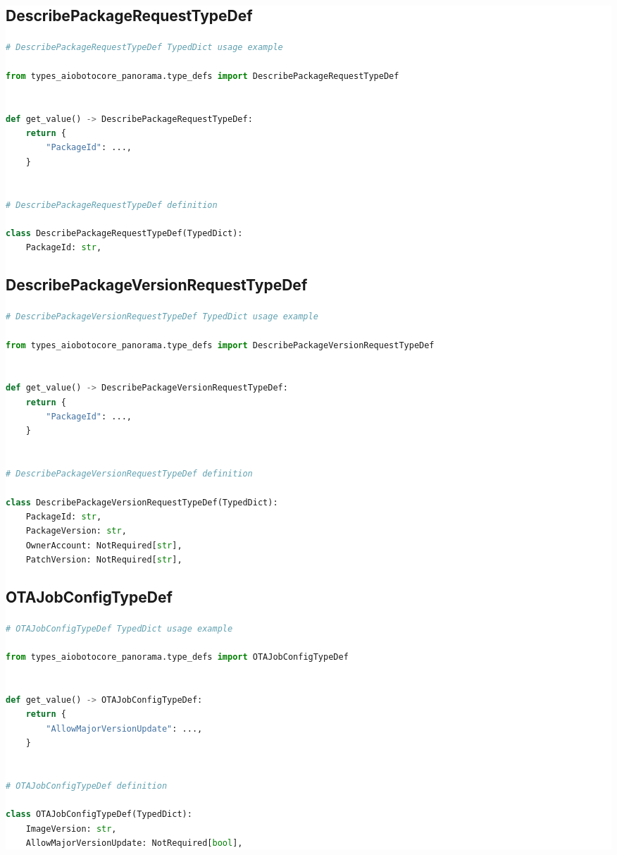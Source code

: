 ## DescribePackageRequestTypeDef

```python
# DescribePackageRequestTypeDef TypedDict usage example

from types_aiobotocore_panorama.type_defs import DescribePackageRequestTypeDef


def get_value() -> DescribePackageRequestTypeDef:
    return {
        "PackageId": ...,
    }


# DescribePackageRequestTypeDef definition

class DescribePackageRequestTypeDef(TypedDict):
    PackageId: str,
```

## DescribePackageVersionRequestTypeDef

```python
# DescribePackageVersionRequestTypeDef TypedDict usage example

from types_aiobotocore_panorama.type_defs import DescribePackageVersionRequestTypeDef


def get_value() -> DescribePackageVersionRequestTypeDef:
    return {
        "PackageId": ...,
    }


# DescribePackageVersionRequestTypeDef definition

class DescribePackageVersionRequestTypeDef(TypedDict):
    PackageId: str,
    PackageVersion: str,
    OwnerAccount: NotRequired[str],
    PatchVersion: NotRequired[str],
```

## OTAJobConfigTypeDef

```python
# OTAJobConfigTypeDef TypedDict usage example

from types_aiobotocore_panorama.type_defs import OTAJobConfigTypeDef


def get_value() -> OTAJobConfigTypeDef:
    return {
        "AllowMajorVersionUpdate": ...,
    }


# OTAJobConfigTypeDef definition

class OTAJobConfigTypeDef(TypedDict):
    ImageVersion: str,
    AllowMajorVersionUpdate: NotRequired[bool],
```

